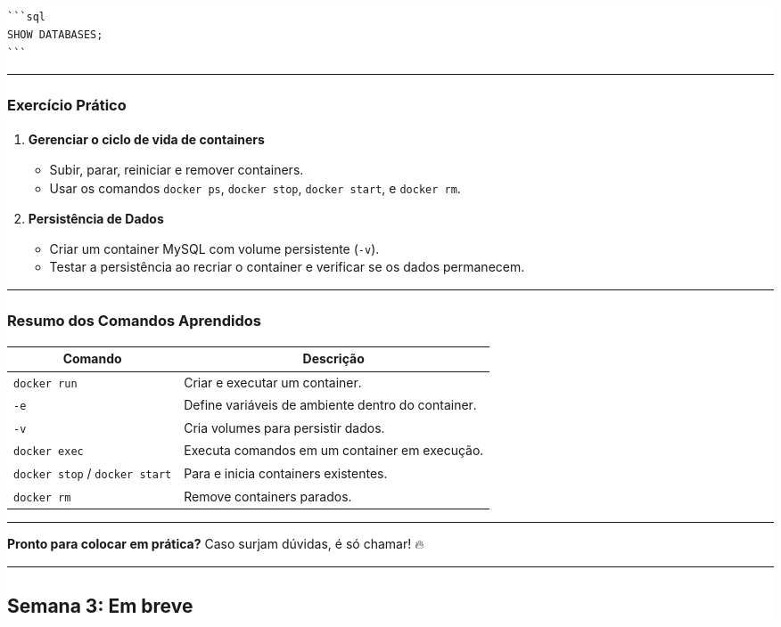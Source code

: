     ```sql
    SHOW DATABASES;
    ```
    

---

### **Exercício Prático**

1. **Gerenciar o ciclo de vida de containers**
    
    - Subir, parar, reiniciar e remover containers.
    - Usar os comandos `docker ps`, `docker stop`, `docker start`, e `docker rm`.
2. **Persistência de Dados**
    
    - Criar um container MySQL com volume persistente (`-v`).
    - Testar a persistência ao recriar o container e verificar se os dados permanecem.

---

### **Resumo dos Comandos Aprendidos**

|Comando|Descrição|
|---|---|
|`docker run`|Criar e executar um container.|
|`-e`|Define variáveis de ambiente dentro do container.|
|`-v`|Cria volumes para persistir dados.|
|`docker exec`|Executa comandos em um container em execução.|
|`docker stop` / `docker start`|Para e inicia containers existentes.|
|`docker rm`|Remove containers parados.|

---

**Pronto para colocar em prática?** Caso surjam dúvidas, é só chamar! 🔥

--- 

## Semana 3: Em breve